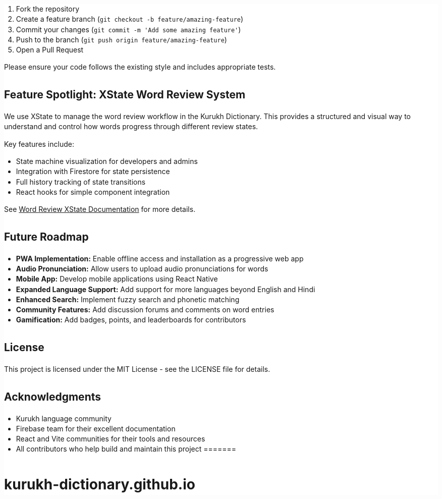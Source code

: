 1. Fork the repository
2. Create a feature branch (`git checkout -b feature/amazing-feature`)
3. Commit your changes (`git commit -m 'Add some amazing feature'`)
4. Push to the branch (`git push origin feature/amazing-feature`)
5. Open a Pull Request

Please ensure your code follows the existing style and includes appropriate tests.

## Feature Spotlight: XState Word Review System

We use XState to manage the word review workflow in the Kurukh Dictionary. This provides a structured and visual way to understand and control how words progress through different review states.

Key features include:
- State machine visualization for developers and admins
- Integration with Firestore for state persistence
- Full history tracking of state transitions
- React hooks for simple component integration

See [Word Review XState Documentation](docs/WORD_REVIEW_XSTATE.md) for more details.

## Future Roadmap

- **PWA Implementation:** Enable offline access and installation as a progressive web app
- **Audio Pronunciation:** Allow users to upload audio pronunciations for words
- **Mobile App:** Develop mobile applications using React Native
- **Expanded Language Support:** Add support for more languages beyond English and Hindi
- **Enhanced Search:** Implement fuzzy search and phonetic matching
- **Community Features:** Add discussion forums and comments on word entries
- **Gamification:** Add badges, points, and leaderboards for contributors

## License

This project is licensed under the MIT License - see the LICENSE file for details.

## Acknowledgments

- Kurukh language community
- Firebase team for their excellent documentation
- React and Vite communities for their tools and resources
- All contributors who help build and maintain this project
=======
# kurukh-dictionary.github.io
